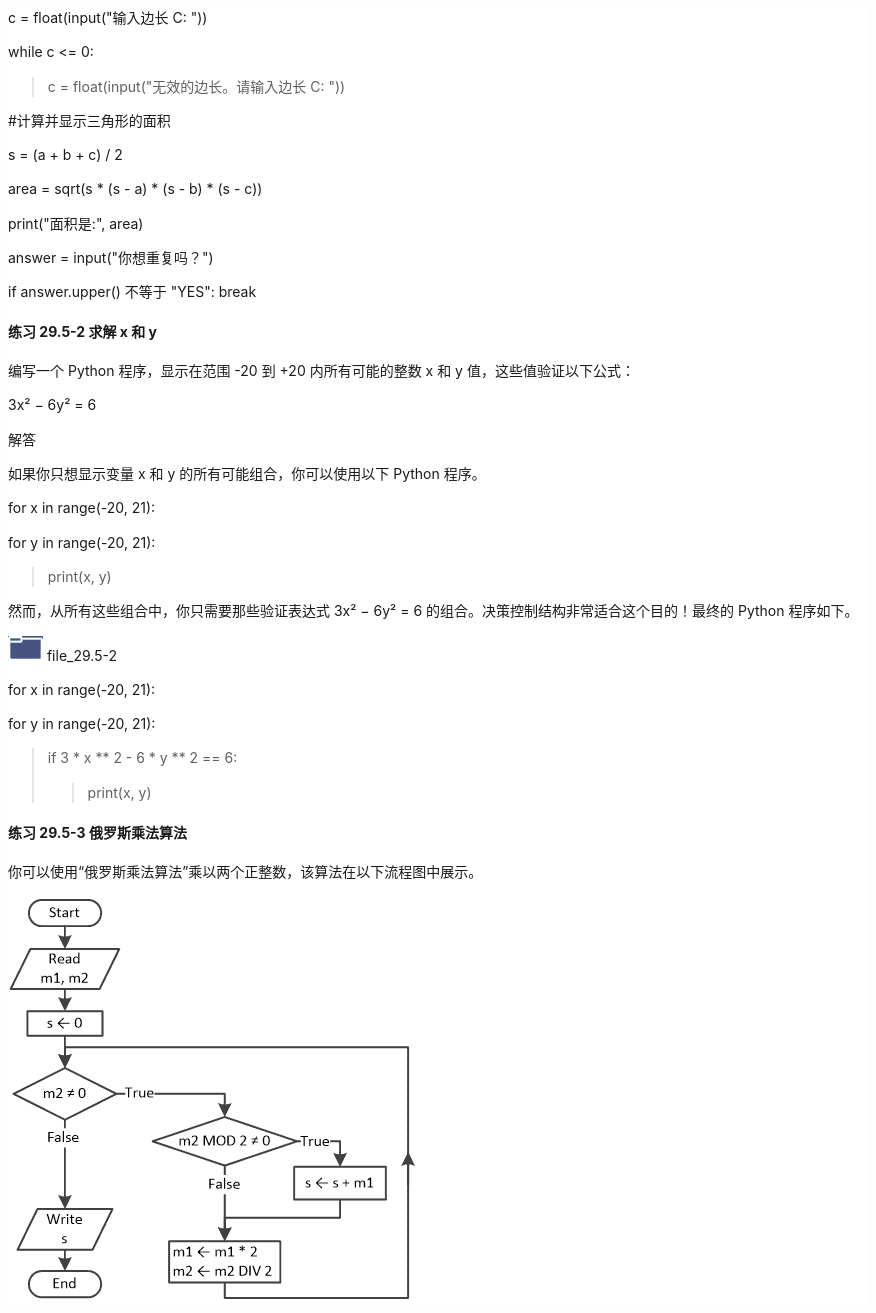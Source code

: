 c = float(input("输入边长 C: "))

while c <= 0:

> c = float(input("无效的边长。请输入边长 C: "))

#计算并显示三角形的面积

s = (a + b + c) / 2

area = sqrt(s * (s - a) * (s - b) * (s - c))

print("面积是:", area)

answer = input("你想重复吗？")

if answer.upper() 不等于 "YES": break

#### 练习 29.5-2 求解 x 和 y

编写一个 Python 程序，显示在范围 -20 到 +20 内所有可能的整数 x 和 y 值，这些值验证以下公式：

3x² − 6y² = 6

解答

如果你只想显示变量 x 和 y 的所有可能组合，你可以使用以下 Python 程序。

for x in range(-20, 21):

for y in range(-20, 21):

> print(x, y)

然而，从所有这些组合中，你只需要那些验证表达式 3x² − 6y² = 6 的组合。决策控制结构非常适合这个目的！最终的 Python 程序如下。

![](img/my_exercise_header.png) file_29.5-2

for x in range(-20, 21):

for y in range(-20, 21):

> if 3 * x ** 2 - 6 * y ** 2 == 6:
> 
> > print(x, y)

#### 练习 29.5-3 俄罗斯乘法算法

你可以使用“俄罗斯乘法算法”乘以两个正整数，该算法在以下流程图中展示。

![Image](img/chapter29-02.png)